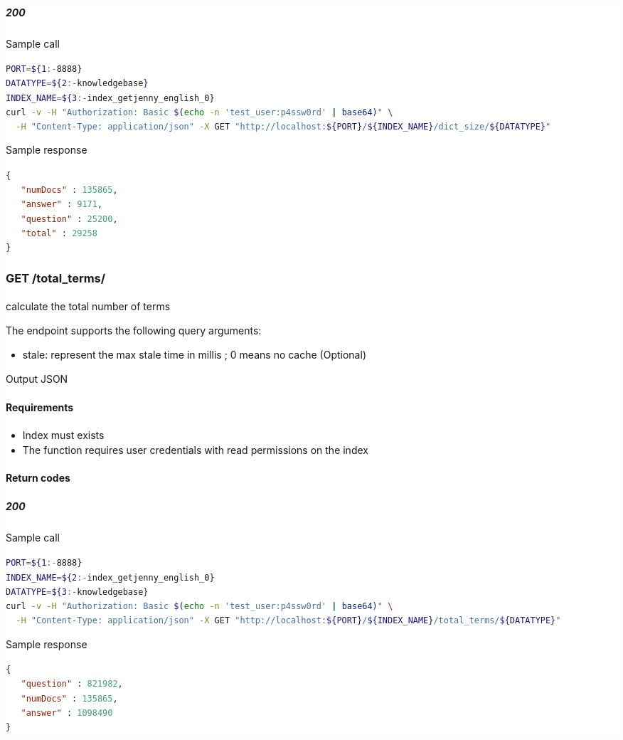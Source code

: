 ##### 200

Sample call
```bash
PORT=${1:-8888}
DATATYPE=${2:-knowledgebase}
INDEX_NAME=${3:-index_getjenny_english_0}
curl -v -H "Authorization: Basic $(echo -n 'test_user:p4ssw0rd' | base64)" \
  -H "Content-Type: application/json" -X GET "http://localhost:${PORT}/${INDEX_NAME}/dict_size/${DATATYPE}"
```

Sample response

```json
{
   "numDocs" : 135865,
   "answer" : 9171,
   "question" : 25200,
   "total" : 29258
}
```

### GET /total_terms/<QAPath>

calculate the total number of terms

The endpoint supports the following query arguments:
* stale: represent the max stale time in millis ; 0 means no cache (Optional)

Output JSON

#### Requirements

* Index must exists
* The function requires user credentials with read permissions on the index

#### Return codes 

##### 200

Sample call
```bash
PORT=${1:-8888}
INDEX_NAME=${2:-index_getjenny_english_0}
DATATYPE=${3:-knowledgebase}
curl -v -H "Authorization: Basic $(echo -n 'test_user:p4ssw0rd' | base64)" \
  -H "Content-Type: application/json" -X GET "http://localhost:${PORT}/${INDEX_NAME}/total_terms/${DATATYPE}"
```

Sample response

```json
{
   "question" : 821982,
   "numDocs" : 135865,
   "answer" : 1098490
}
```
